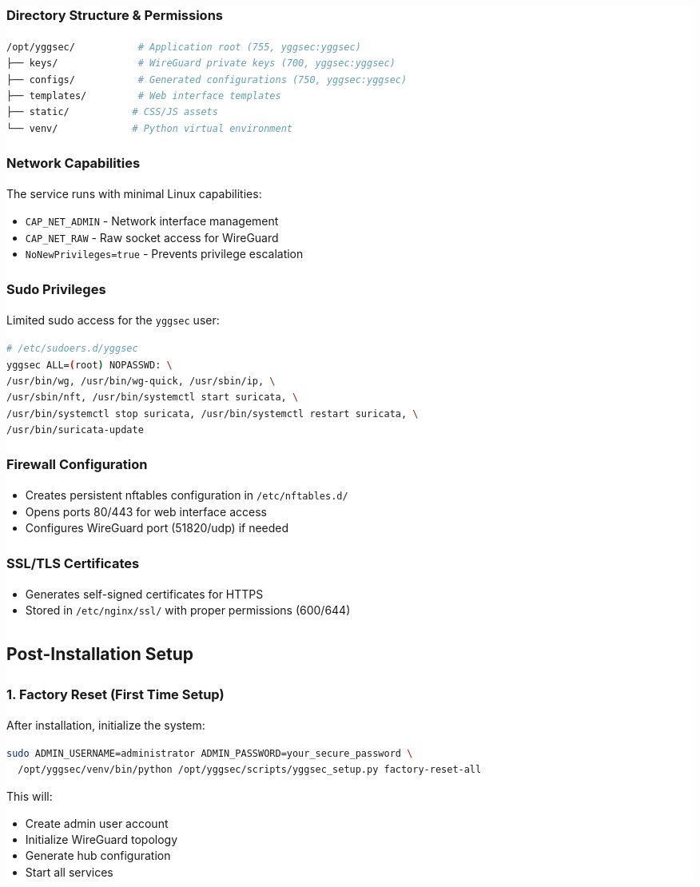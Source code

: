 ### Directory Structure & Permissions
```bash
/opt/yggsec/           # Application root (755, yggsec:yggsec)
├── keys/              # WireGuard private keys (700, yggsec:yggsec)
├── configs/           # Generated configurations (750, yggsec:yggsec)
├── templates/         # Web interface templates
├── static/           # CSS/JS assets
└── venv/             # Python virtual environment
```

### Network Capabilities
The service runs with minimal Linux capabilities:
- `CAP_NET_ADMIN` - Network interface management
- `CAP_NET_RAW` - Raw socket access for WireGuard
- `NoNewPrivileges=true` - Prevents privilege escalation

### Sudo Privileges
Limited sudo access for the `yggsec` user:
```bash
# /etc/sudoers.d/yggsec
yggsec ALL=(root) NOPASSWD: \
/usr/bin/wg, /usr/bin/wg-quick, /usr/sbin/ip, \
/usr/sbin/nft, /usr/bin/systemctl start suricata, \
/usr/bin/systemctl stop suricata, /usr/bin/systemctl restart suricata, \
/usr/bin/suricata-update
```

### Firewall Configuration
- Creates persistent nftables configuration in `/etc/nftables.d/`
- Opens ports 80/443 for web interface access
- Configures WireGuard port (51820/udp) if needed

### SSL/TLS Certificates
- Generates self-signed certificates for HTTPS
- Stored in `/etc/nginx/ssl/` with proper permissions (600/644)

## Post-Installation Setup

### 1. Factory Reset (First Time Setup)

After installation, initialize the system:

```bash
sudo ADMIN_USERNAME=administrator ADMIN_PASSWORD=your_secure_password \
  /opt/yggsec/venv/bin/python /opt/yggsec/scripts/yggsec_setup.py factory-reset-all
```

This will:
- Create admin user account
- Initialize WireGuard topology
- Generate hub configuration
- Start all services

